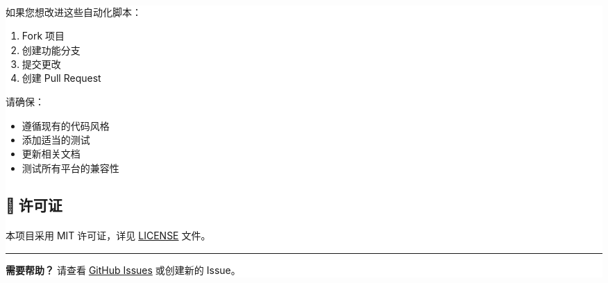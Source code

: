 如果您想改进这些自动化脚本：

1. Fork 项目
2. 创建功能分支
3. 提交更改
4. 创建 Pull Request

请确保：
- 遵循现有的代码风格
- 添加适当的测试
- 更新相关文档
- 测试所有平台的兼容性

## 📄 许可证

本项目采用 MIT 许可证，详见 [LICENSE](LICENSE) 文件。

---

**需要帮助？** 请查看 [GitHub Issues](../../issues) 或创建新的 Issue。